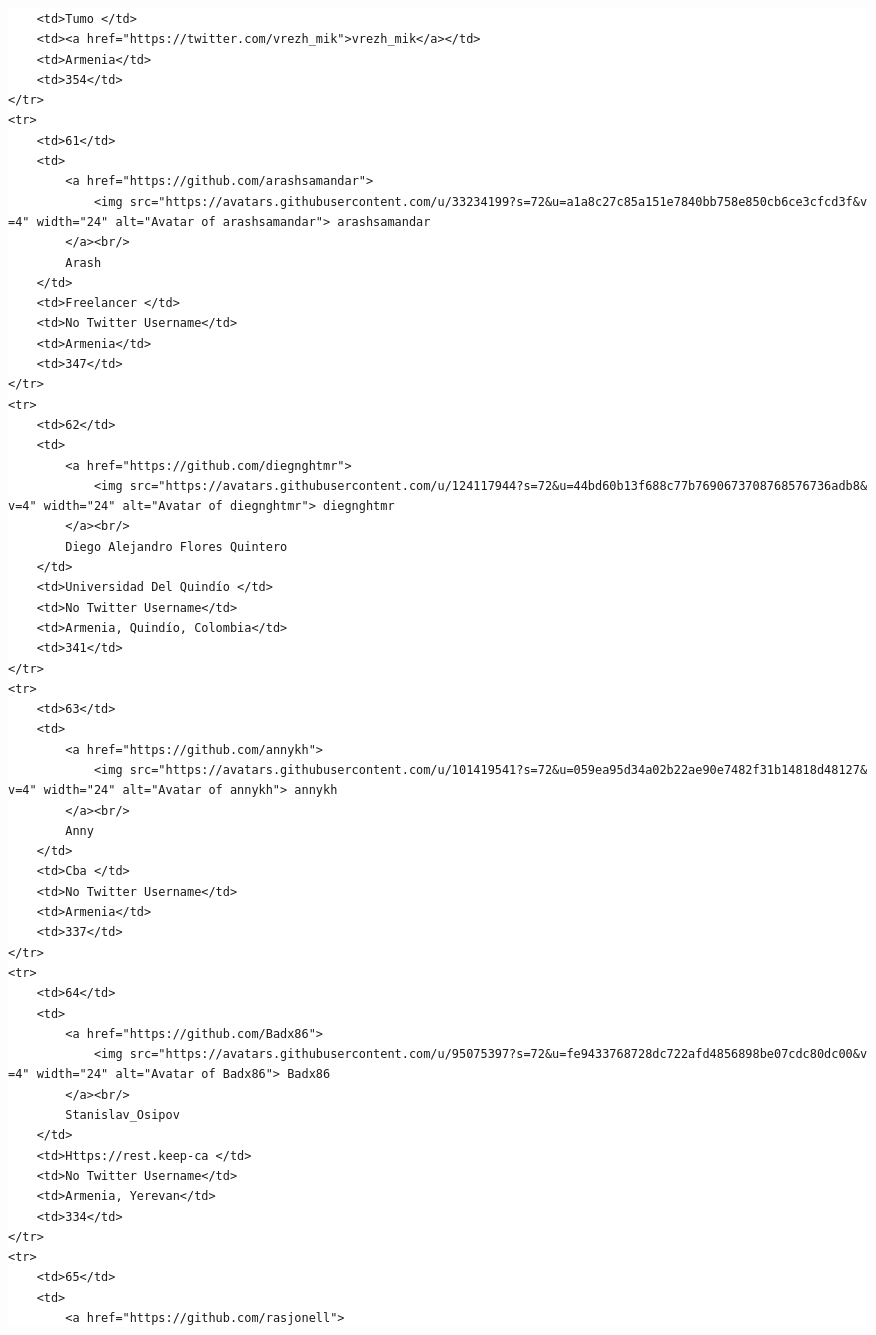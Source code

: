 		<td>Tumo </td>
		<td><a href="https://twitter.com/vrezh_mik">vrezh_mik</a></td>
		<td>Armenia</td>
		<td>354</td>
	</tr>
	<tr>
		<td>61</td>
		<td>
			<a href="https://github.com/arashsamandar">
				<img src="https://avatars.githubusercontent.com/u/33234199?s=72&u=a1a8c27c85a151e7840bb758e850cb6ce3cfcd3f&v=4" width="24" alt="Avatar of arashsamandar"> arashsamandar
			</a><br/>
			Arash
		</td>
		<td>Freelancer </td>
		<td>No Twitter Username</td>
		<td>Armenia</td>
		<td>347</td>
	</tr>
	<tr>
		<td>62</td>
		<td>
			<a href="https://github.com/diegnghtmr">
				<img src="https://avatars.githubusercontent.com/u/124117944?s=72&u=44bd60b13f688c77b7690673708768576736adb8&v=4" width="24" alt="Avatar of diegnghtmr"> diegnghtmr
			</a><br/>
			Diego Alejandro Flores Quintero
		</td>
		<td>Universidad Del Quindío </td>
		<td>No Twitter Username</td>
		<td>Armenia, Quindío, Colombia</td>
		<td>341</td>
	</tr>
	<tr>
		<td>63</td>
		<td>
			<a href="https://github.com/annykh">
				<img src="https://avatars.githubusercontent.com/u/101419541?s=72&u=059ea95d34a02b22ae90e7482f31b14818d48127&v=4" width="24" alt="Avatar of annykh"> annykh
			</a><br/>
			Anny
		</td>
		<td>Cba </td>
		<td>No Twitter Username</td>
		<td>Armenia</td>
		<td>337</td>
	</tr>
	<tr>
		<td>64</td>
		<td>
			<a href="https://github.com/Badx86">
				<img src="https://avatars.githubusercontent.com/u/95075397?s=72&u=fe9433768728dc722afd4856898be07cdc80dc00&v=4" width="24" alt="Avatar of Badx86"> Badx86
			</a><br/>
			Stanislav_Osipov
		</td>
		<td>Https://rest.keep-ca </td>
		<td>No Twitter Username</td>
		<td>Armenia, Yerevan</td>
		<td>334</td>
	</tr>
	<tr>
		<td>65</td>
		<td>
			<a href="https://github.com/rasjonell">